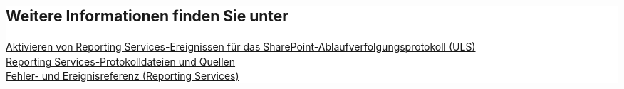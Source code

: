 ## <a name="see-also"></a>Weitere Informationen finden Sie unter  
 [Aktivieren von Reporting Services-Ereignissen für das SharePoint-Ablaufverfolgungsprotokoll &#40;ULS&#41;](../../reporting-services/report-server/turn-on-reporting-services-events-for-the-sharepoint-trace-log-uls.md)   
 [Reporting Services-Protokolldateien und Quellen](../../reporting-services/report-server/reporting-services-log-files-and-sources.md)   
 [Fehler- und Ereignisreferenz &#40;Reporting Services&#41;](../../reporting-services/troubleshooting/errors-and-events-reference-reporting-services.md)  
  
  
